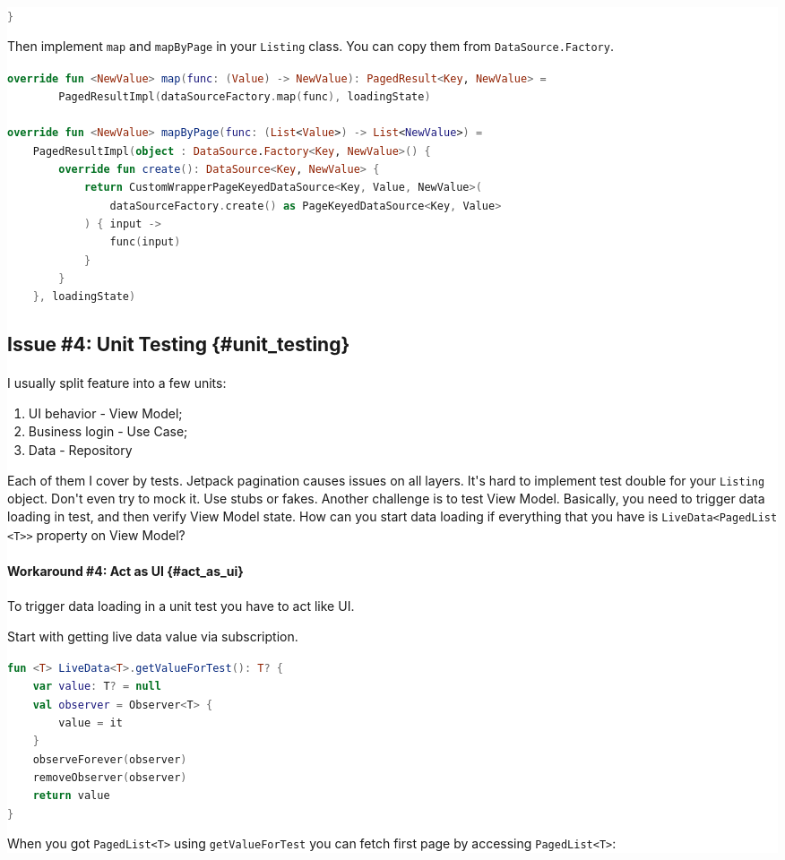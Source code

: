 ```java
}
```
Then implement `map` and `mapByPage` in your `Listing` class.
You can copy them from `DataSource.Factory`.
```kotlin
override fun <NewValue> map(func: (Value) -> NewValue): PagedResult<Key, NewValue> =
        PagedResultImpl(dataSourceFactory.map(func), loadingState)

override fun <NewValue> mapByPage(func: (List<Value>) -> List<NewValue>) =
    PagedResultImpl(object : DataSource.Factory<Key, NewValue>() {
        override fun create(): DataSource<Key, NewValue> {
            return CustomWrapperPageKeyedDataSource<Key, Value, NewValue>(
                dataSourceFactory.create() as PageKeyedDataSource<Key, Value>
            ) { input ->
                func(input)
            }
        }
    }, loadingState)
```

## Issue #4: Unit Testing {#unit_testing}

I usually split feature into a few units:
1. UI behavior - View Model;
1. Business login - Use Case;
1. Data - Repository

Each of them I cover by tests.
Jetpack pagination causes issues on all layers.
It's hard to implement test double for your `Listing` object.
Don't even try to mock it.
Use stubs or fakes.
Another challenge is to test View Model.
Basically, you need to trigger data loading in test, 
and then verify View Model state.
How can you start data loading if everything that you have is `LiveData<PagedList<T>>` property on View Model?

#### Workaround #4: Act as UI {#act_as_ui}

To trigger data loading in a unit test you have to act like UI.

Start with getting live data value via subscription.
```kotlin
fun <T> LiveData<T>.getValueForTest(): T? {
    var value: T? = null
    val observer = Observer<T> {
        value = it
    }
    observeForever(observer)
    removeObserver(observer)
    return value
}
```
When you got `PagedList<T>` using `getValueForTest` you can fetch first page by accessing `PagedList<T>`:
